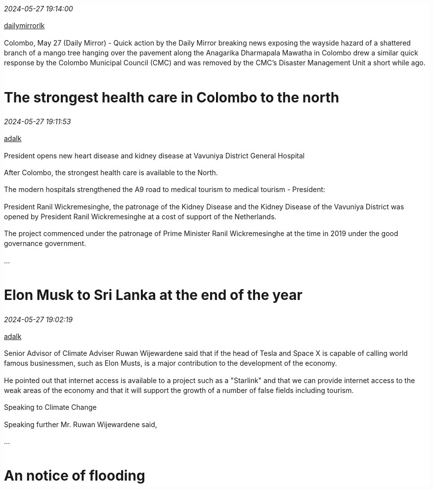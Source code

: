*2024-05-27 19:14:00*

[dailymirrorlk](https://www.dailymirror.lk/breaking-news/Update-Daily-Mirrors-quick-action-leads-to-removal-of-hazardous-tree-branch/108-283457)

Colombo, May 27 (Daily Mirror) - Quick action by the Daily Mirror breaking news exposing the wayside hazard of a shattered branch of a mango tree hanging over the pavement along the Anagarika Dharmapala Mawatha in Colombo drew a similar quick response by the Colombo Municipal Council (CMC) and was removed by the CMC’s Disaster Management Unit a short while ago.



# The strongest health care in Colombo to the north

*2024-05-27 19:11:53*

[adalk](https://www.ada.lk/breaking_news/කොළඹින්-පසු-ශක්තිමත්ම-සෞඛ්‍ය-සේවාව-උතුරට/11-409859)

President opens new heart disease and kidney disease at Vavuniya District General Hospital

After Colombo, the strongest health care is available to the North.

The modern hospitals strengthened the A9 road to medical tourism to medical tourism - President:

President Ranil Wickremesinghe, the patronage of the Kidney Disease and the Kidney Disease of the Vavuniya District was opened by President Ranil Wickremesinghe at a cost of support of the Netherlands.

The project commenced under the patronage of Prime Minister Ranil Wickremesinghe at the time in 2019 under the good governance government.

...



# Elon Musk to Sri Lanka at the end of the year

*2024-05-27 19:02:19*

[adalk](https://www.ada.lk/technology/ඊලෝන්-මස්ක්-වසර-අවසානයේදී-ලංකාවට/5-409858)

Senior Advisor of Climate Adviser Ruwan Wijewardene said that if the head of Tesla and Space X is capable of calling world famous businessmen, such as Elon Musts, is a major contribution to the development of the economy.

He pointed out that internet access is available to a project such as a "Starlink" and that we can provide internet access to the weak areas of the economy and that it will support the growth of a number of false fields including tourism.

Speaking to Climate Change

Speaking further Mr. Ruwan Wijewardene said,

...



# An notice of flooding
